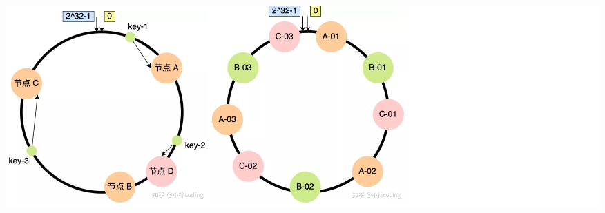 <img src="./assets/v2-ebeb37d1377a509d6dcb88f65dc46d48_1440w.webp" alt="img" style="zoom: 50%;" /> <img src="./assets/v2-e8e98c5efdd8ad0b77ae17b9472f82a4_1440w.webp" alt="img" style="zoom:50%;" />
